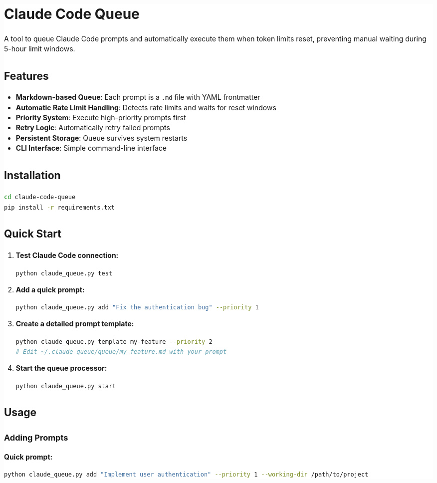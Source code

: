 # Claude Code Queue

A tool to queue Claude Code prompts and automatically execute them when token limits reset, preventing manual waiting during 5-hour limit windows.

## Features

- **Markdown-based Queue**: Each prompt is a `.md` file with YAML frontmatter
- **Automatic Rate Limit Handling**: Detects rate limits and waits for reset windows
- **Priority System**: Execute high-priority prompts first  
- **Retry Logic**: Automatically retry failed prompts
- **Persistent Storage**: Queue survives system restarts
- **CLI Interface**: Simple command-line interface

## Installation

```bash
cd claude-code-queue
pip install -r requirements.txt
```

## Quick Start

1. **Test Claude Code connection:**
   ```bash
   python claude_queue.py test
   ```

2. **Add a quick prompt:**
   ```bash
   python claude_queue.py add "Fix the authentication bug" --priority 1
   ```

3. **Create a detailed prompt template:**
   ```bash
   python claude_queue.py template my-feature --priority 2
   # Edit ~/.claude-queue/queue/my-feature.md with your prompt
   ```

4. **Start the queue processor:**
   ```bash
   python claude_queue.py start
   ```

## Usage

### Adding Prompts

**Quick prompt:**
```bash
python claude_queue.py add "Implement user authentication" --priority 1 --working-dir /path/to/project
```
